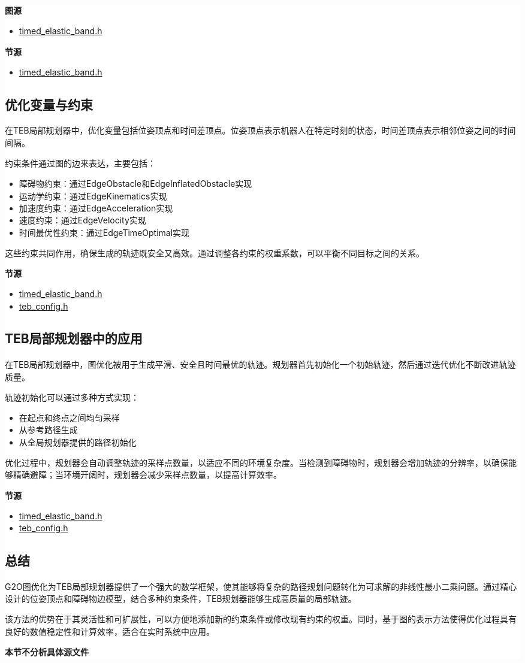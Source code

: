 **图源**  
- [timed_elastic_band.h](file://teb_local_planner/include/teb_local_planner/timed_elastic_band.h#L1-L660)

**节源**  
- [timed_elastic_band.h](file://teb_local_planner/include/teb_local_planner/timed_elastic_band.h#L1-L660)

## 优化变量与约束

在TEB局部规划器中，优化变量包括位姿顶点和时间差顶点。位姿顶点表示机器人在特定时刻的状态，时间差顶点表示相邻位姿之间的时间间隔。

约束条件通过图的边来表达，主要包括：
- 障碍物约束：通过EdgeObstacle和EdgeInflatedObstacle实现
- 运动学约束：通过EdgeKinematics实现
- 加速度约束：通过EdgeAcceleration实现
- 速度约束：通过EdgeVelocity实现
- 时间最优性约束：通过EdgeTimeOptimal实现

这些约束共同作用，确保生成的轨迹既安全又高效。通过调整各约束的权重系数，可以平衡不同目标之间的关系。

**节源**  
- [timed_elastic_band.h](file://teb_local_planner/include/teb_local_planner/timed_elastic_band.h#L1-L660)
- [teb_config.h](file://teb_local_planner/include/teb_local_planner/teb_config.h#L1-L436)

## TEB局部规划器中的应用

在TEB局部规划器中，图优化被用于生成平滑、安全且时间最优的轨迹。规划器首先初始化一个初始轨迹，然后通过迭代优化不断改进轨迹质量。

轨迹初始化可以通过多种方式实现：
- 在起点和终点之间均匀采样
- 从参考路径生成
- 从全局规划器提供的路径初始化

优化过程中，规划器会自动调整轨迹的采样点数量，以适应不同的环境复杂度。当检测到障碍物时，规划器会增加轨迹的分辨率，以确保能够精确避障；当环境开阔时，规划器会减少采样点数量，以提高计算效率。

**节源**  
- [timed_elastic_band.h](file://teb_local_planner/include/teb_local_planner/timed_elastic_band.h#L1-L660)
- [teb_config.h](file://teb_local_planner/include/teb_local_planner/teb_config.h#L1-L436)

## 总结

G2O图优化为TEB局部规划器提供了一个强大的数学框架，使其能够将复杂的路径规划问题转化为可求解的非线性最小二乘问题。通过精心设计的位姿顶点和障碍物边模型，结合多种约束条件，TEB规划器能够生成高质量的局部轨迹。

该方法的优势在于其灵活性和可扩展性，可以方便地添加新的约束条件或修改现有约束的权重。同时，基于图的表示方法使得优化过程具有良好的数值稳定性和计算效率，适合在实时系统中应用。

**本节不分析具体源文件**